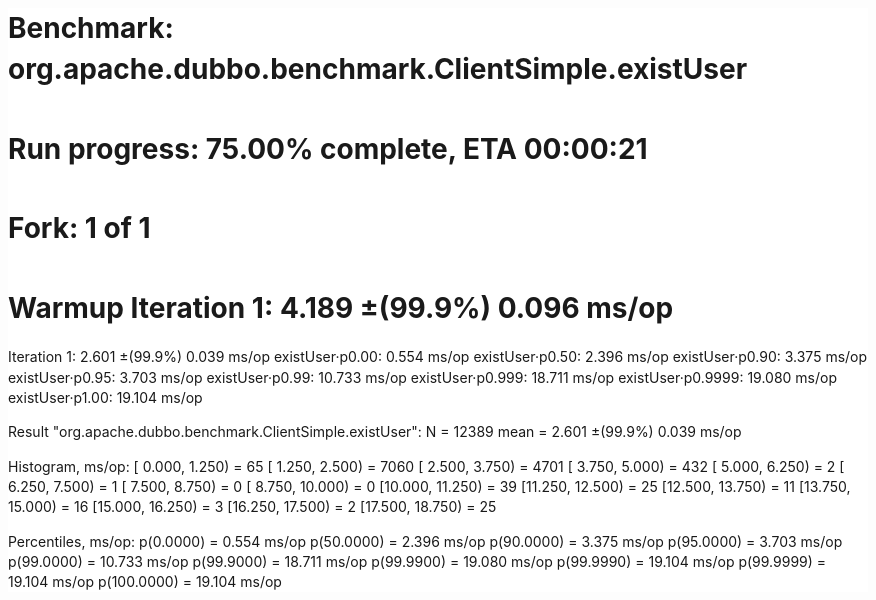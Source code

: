 # Benchmark: org.apache.dubbo.benchmark.ClientSimple.existUser

# Run progress: 75.00% complete, ETA 00:00:21
# Fork: 1 of 1
# Warmup Iteration   1: 4.189 ±(99.9%) 0.096 ms/op
Iteration   1: 2.601 ±(99.9%) 0.039 ms/op
                 existUser·p0.00:   0.554 ms/op
                 existUser·p0.50:   2.396 ms/op
                 existUser·p0.90:   3.375 ms/op
                 existUser·p0.95:   3.703 ms/op
                 existUser·p0.99:   10.733 ms/op
                 existUser·p0.999:  18.711 ms/op
                 existUser·p0.9999: 19.080 ms/op
                 existUser·p1.00:   19.104 ms/op



Result "org.apache.dubbo.benchmark.ClientSimple.existUser":
  N = 12389
  mean =      2.601 ±(99.9%) 0.039 ms/op

  Histogram, ms/op:
    [ 0.000,  1.250) = 65 
    [ 1.250,  2.500) = 7060 
    [ 2.500,  3.750) = 4701 
    [ 3.750,  5.000) = 432 
    [ 5.000,  6.250) = 2 
    [ 6.250,  7.500) = 1 
    [ 7.500,  8.750) = 0 
    [ 8.750, 10.000) = 0 
    [10.000, 11.250) = 39 
    [11.250, 12.500) = 25 
    [12.500, 13.750) = 11 
    [13.750, 15.000) = 16 
    [15.000, 16.250) = 3 
    [16.250, 17.500) = 2 
    [17.500, 18.750) = 25 

  Percentiles, ms/op:
      p(0.0000) =      0.554 ms/op
     p(50.0000) =      2.396 ms/op
     p(90.0000) =      3.375 ms/op
     p(95.0000) =      3.703 ms/op
     p(99.0000) =     10.733 ms/op
     p(99.9000) =     18.711 ms/op
     p(99.9900) =     19.080 ms/op
     p(99.9990) =     19.104 ms/op
     p(99.9999) =     19.104 ms/op
    p(100.0000) =     19.104 ms/op
